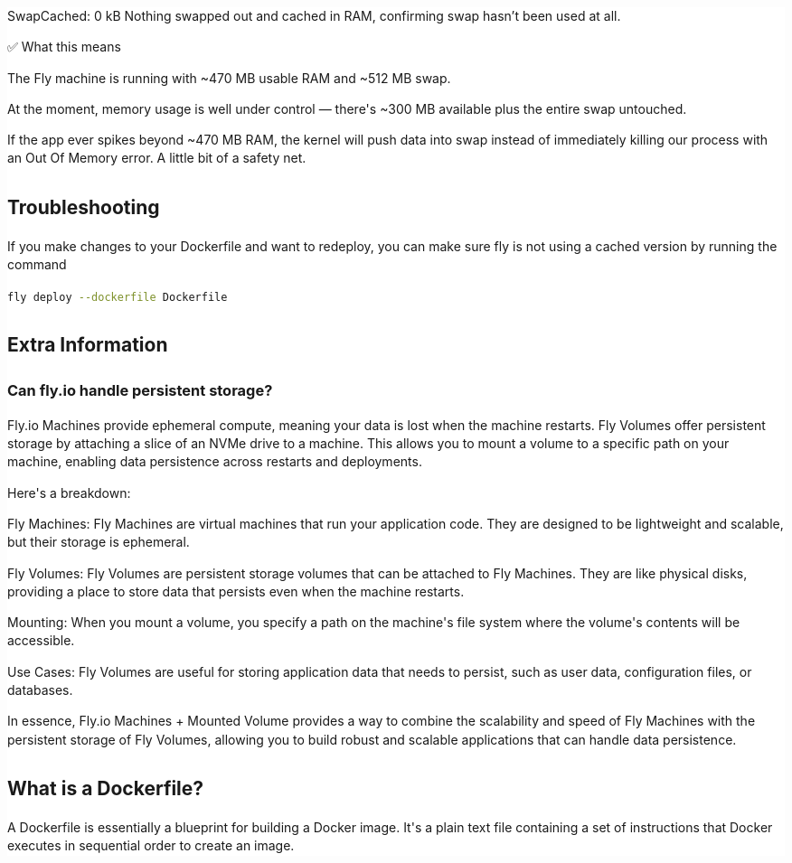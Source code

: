 SwapCached: 0 kB
Nothing swapped out and cached in RAM, confirming swap hasn’t been used at all.

✅ What this means

The Fly machine is running with ~470 MB usable RAM and ~512 MB swap.

At the moment, memory usage is well under control — there's ~300 MB available plus the entire swap untouched.

If the app ever spikes beyond ~470 MB RAM, the kernel will push data into swap instead of immediately killing our process with an Out Of Memory error. A little bit of a safety net.

## Troubleshooting

If you make changes to your Dockerfile and want to redeploy, you can make sure fly is not using a cached version by running the command

```bash
fly deploy --dockerfile Dockerfile
```

## Extra Information

### Can fly.io handle persistent storage?

Fly.io Machines provide ephemeral compute, meaning your data is lost when the machine restarts. Fly Volumes offer persistent storage by attaching a slice of an NVMe drive to a machine. This allows you to mount a volume to a specific path on your machine, enabling data persistence across restarts and deployments.

Here's a breakdown:

Fly Machines:
Fly Machines are virtual machines that run your application code. They are designed to be lightweight and scalable, but their storage is ephemeral.

Fly Volumes:
Fly Volumes are persistent storage volumes that can be attached to Fly Machines. They are like physical disks, providing a place to store data that persists even when the machine restarts.

Mounting:
When you mount a volume, you specify a path on the machine's file system where the volume's contents will be accessible.

Use Cases:
Fly Volumes are useful for storing application data that needs to persist, such as user data, configuration files, or databases.

In essence, Fly.io Machines + Mounted Volume provides a way to combine the scalability and speed of Fly Machines with the persistent storage of Fly Volumes, allowing you to build robust and scalable applications that can handle data persistence.

## What is a Dockerfile?

A Dockerfile is essentially a blueprint for building a Docker image. It's a plain text file containing a set of instructions that Docker executes in sequential order to create an image.
